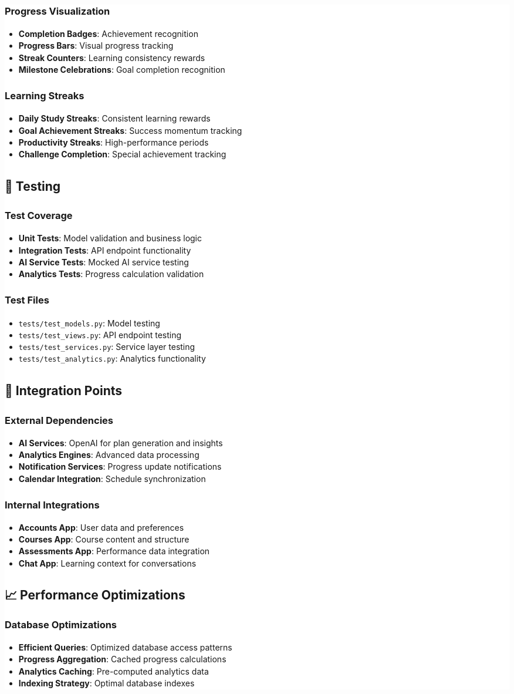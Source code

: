 ### Progress Visualization
- **Completion Badges**: Achievement recognition
- **Progress Bars**: Visual progress tracking
- **Streak Counters**: Learning consistency rewards
- **Milestone Celebrations**: Goal completion recognition

### Learning Streaks
- **Daily Study Streaks**: Consistent learning rewards
- **Goal Achievement Streaks**: Success momentum tracking
- **Productivity Streaks**: High-performance periods
- **Challenge Completion**: Special achievement tracking

## 🧪 Testing

### Test Coverage
- **Unit Tests**: Model validation and business logic
- **Integration Tests**: API endpoint functionality
- **AI Service Tests**: Mocked AI service testing
- **Analytics Tests**: Progress calculation validation

### Test Files
- `tests/test_models.py`: Model testing
- `tests/test_views.py`: API endpoint testing
- `tests/test_services.py`: Service layer testing
- `tests/test_analytics.py`: Analytics functionality

## 🔄 Integration Points

### External Dependencies
- **AI Services**: OpenAI for plan generation and insights
- **Analytics Engines**: Advanced data processing
- **Notification Services**: Progress update notifications
- **Calendar Integration**: Schedule synchronization

### Internal Integrations
- **Accounts App**: User data and preferences
- **Courses App**: Course content and structure
- **Assessments App**: Performance data integration
- **Chat App**: Learning context for conversations

## 📈 Performance Optimizations

### Database Optimizations
- **Efficient Queries**: Optimized database access patterns
- **Progress Aggregation**: Cached progress calculations
- **Analytics Caching**: Pre-computed analytics data
- **Indexing Strategy**: Optimal database indexes
